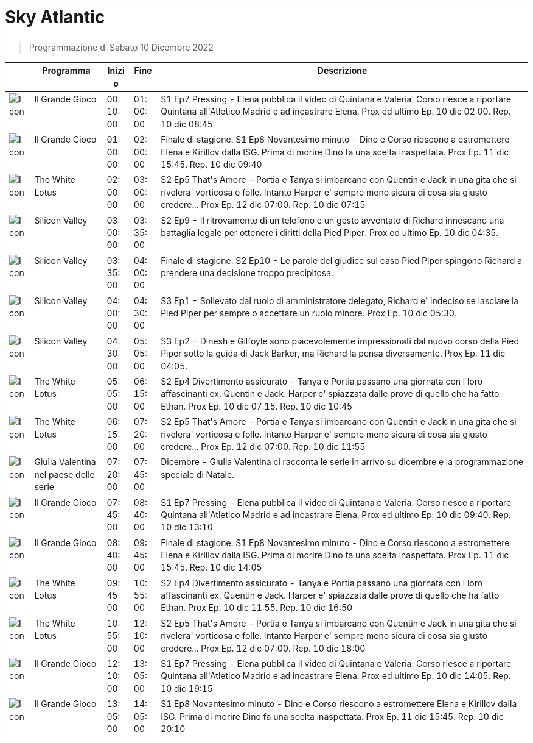# Sky Atlantic
> Programmazione di Sabato 10 Dicembre 2022

||Programma|Inizio|Fine|Descrizione|
|---|---|---|---|---|
|![Icon](https://guidatv.sky.it/uuid/9f287b1e-7cf8-4ad6-8a1a-26e003329135/cover?md5ChecksumParam=c465b03fbe9aaae1928c947e68d74f44)|Il Grande Gioco|00:10:00|01:00:00|S1 Ep7 Pressing - Elena pubblica il video di Quintana e Valeria. Corso riesce a riportare Quintana all&#039;Atletico Madrid e ad incastrare Elena. Prox ed ultimo Ep. 10 dic 02:00. Rep. 10 dic 08:45
|![Icon](https://guidatv.sky.it/uuid/8cf4ce90-7a2b-42bd-9f91-a5d2e8c5dfc6/cover?md5ChecksumParam=c465b03fbe9aaae1928c947e68d74f44)|Il Grande Gioco|01:00:00|02:00:00|Finale di stagione. S1 Ep8 Novantesimo minuto - Dino e Corso riescono a estromettere Elena e Kirillov dalla ISG. Prima di morire Dino fa una scelta inaspettata. Prox Ep. 11 dic 15:45. Rep. 10 dic 09:40
|![Icon](https://guidatv.sky.it/uuid/7cb46e4f-c303-4dbe-b54f-3b9ffb3e2792/cover?md5ChecksumParam=63437a06aa755eed93fbc328871d5186)|The White Lotus|02:00:00|03:00:00|S2 Ep5 That&#039;s Amore - Portia e Tanya si imbarcano con Quentin e Jack in una gita che si rivelera&#039; vorticosa e folle. Intanto Harper e&#039; sempre meno sicura di cosa sia giusto credere... Prox Ep. 12 dic 07:00. Rep. 10 dic 07:15
|![Icon](https://guidatv.sky.it/uuid/f40d7d0f-d23e-4430-af9a-a1c5df64e1fe/cover?md5ChecksumParam=57895609ebebf8b2491ebc274a39c00c)|Silicon Valley|03:00:00|03:35:00|S2 Ep9 - Il ritrovamento di un telefono e un gesto avventato di Richard innescano una battaglia legale per ottenere i diritti della Pied Piper. Prox ed ultimo Ep. 10 dic 04:35.
|![Icon](https://guidatv.sky.it/uuid/d115d9e3-8ad1-4d94-bfa4-12758bc78c38/cover?md5ChecksumParam=57895609ebebf8b2491ebc274a39c00c)|Silicon Valley|03:35:00|04:00:00|Finale di stagione. S2 Ep10 - Le parole del giudice sul caso Pied Piper spingono Richard a prendere una decisione troppo precipitosa.
|![Icon](https://guidatv.sky.it/uuid/ba9edd1f-07bd-4548-8235-f67395c2e063/cover?md5ChecksumParam=1fbab6940a2f46e2e71b55ed22ba8640)|Silicon Valley|04:00:00|04:30:00|S3 Ep1 - Sollevato dal ruolo di amministratore delegato, Richard e&#039; indeciso se lasciare la Pied Piper per sempre o accettare un ruolo minore. Prox Ep. 10 dic 05:30.
|![Icon](https://guidatv.sky.it/uuid/b224b6dd-d8a0-45fd-b6f1-174edc417483/cover?md5ChecksumParam=1fbab6940a2f46e2e71b55ed22ba8640)|Silicon Valley|04:30:00|05:05:00|S3 Ep2 - Dinesh e Gilfoyle sono piacevolemente impressionati dal nuovo corso della Pied Piper sotto la guida di Jack Barker, ma Richard la pensa diversamente. Prox Ep. 11 dic 04:05.
|![Icon](https://guidatv.sky.it/uuid/7e30f692-ee65-4645-8997-6f2c9661a1c4/cover?md5ChecksumParam=63437a06aa755eed93fbc328871d5186)|The White Lotus|05:05:00|06:15:00|S2 Ep4 Divertimento assicurato - Tanya e Portia passano una giornata con i loro affascinanti ex, Quentin e Jack. Harper e&#039; spiazzata dalle prove di quello che ha fatto Ethan. Prox Ep. 10 dic 07:15. Rep. 10 dic 10:45
|![Icon](https://guidatv.sky.it/uuid/7cb46e4f-c303-4dbe-b54f-3b9ffb3e2792/cover?md5ChecksumParam=63437a06aa755eed93fbc328871d5186)|The White Lotus|06:15:00|07:20:00|S2 Ep5 That&#039;s Amore - Portia e Tanya si imbarcano con Quentin e Jack in una gita che si rivelera&#039; vorticosa e folle. Intanto Harper e&#039; sempre meno sicura di cosa sia giusto credere... Prox Ep. 12 dic 07:00. Rep. 10 dic 11:55
|![Icon](https://guidatv.sky.it/uuid/8f58e2f5-8cc9-46ff-9d41-b56091513fe8/cover?md5ChecksumParam=dad1f38424ae1c54cf0cf3bdc3673dab)|Giulia Valentina nel paese delle serie|07:20:00|07:45:00|Dicembre - Giulia Valentina ci racconta le serie in arrivo su dicembre e la programmazione speciale di Natale.
|![Icon](https://guidatv.sky.it/uuid/9f287b1e-7cf8-4ad6-8a1a-26e003329135/cover?md5ChecksumParam=c465b03fbe9aaae1928c947e68d74f44)|Il Grande Gioco|07:45:00|08:40:00|S1 Ep7 Pressing - Elena pubblica il video di Quintana e Valeria. Corso riesce a riportare Quintana all&#039;Atletico Madrid e ad incastrare Elena. Prox ed ultimo Ep. 10 dic 09:40. Rep. 10 dic 13:10
|![Icon](https://guidatv.sky.it/uuid/8cf4ce90-7a2b-42bd-9f91-a5d2e8c5dfc6/cover?md5ChecksumParam=c465b03fbe9aaae1928c947e68d74f44)|Il Grande Gioco|08:40:00|09:45:00|Finale di stagione. S1 Ep8 Novantesimo minuto - Dino e Corso riescono a estromettere Elena e Kirillov dalla ISG. Prima di morire Dino fa una scelta inaspettata. Prox Ep. 11 dic 15:45. Rep. 10 dic 14:05
|![Icon](https://guidatv.sky.it/uuid/7e30f692-ee65-4645-8997-6f2c9661a1c4/cover?md5ChecksumParam=63437a06aa755eed93fbc328871d5186)|The White Lotus|09:45:00|10:55:00|S2 Ep4 Divertimento assicurato - Tanya e Portia passano una giornata con i loro affascinanti ex, Quentin e Jack. Harper e&#039; spiazzata dalle prove di quello che ha fatto Ethan. Prox Ep. 10 dic 11:55. Rep. 10 dic 16:50
|![Icon](https://guidatv.sky.it/uuid/7cb46e4f-c303-4dbe-b54f-3b9ffb3e2792/cover?md5ChecksumParam=63437a06aa755eed93fbc328871d5186)|The White Lotus|10:55:00|12:10:00|S2 Ep5 That&#039;s Amore - Portia e Tanya si imbarcano con Quentin e Jack in una gita che si rivelera&#039; vorticosa e folle. Intanto Harper e&#039; sempre meno sicura di cosa sia giusto credere... Prox Ep. 12 dic 07:00. Rep. 10 dic 18:00
|![Icon](https://guidatv.sky.it/uuid/9f287b1e-7cf8-4ad6-8a1a-26e003329135/cover?md5ChecksumParam=c465b03fbe9aaae1928c947e68d74f44)|Il Grande Gioco|12:10:00|13:05:00|S1 Ep7 Pressing - Elena pubblica il video di Quintana e Valeria. Corso riesce a riportare Quintana all&#039;Atletico Madrid e ad incastrare Elena. Prox ed ultimo Ep. 10 dic 14:05. Rep. 10 dic 19:15
|![Icon](https://guidatv.sky.it/uuid/8cf4ce90-7a2b-42bd-9f91-a5d2e8c5dfc6/cover?md5ChecksumParam=c465b03fbe9aaae1928c947e68d74f44)|Il Grande Gioco|13:05:00|14:05:00|S1 Ep8 Novantesimo minuto - Dino e Corso riescono a estromettere Elena e Kirillov dalla ISG. Prima di morire Dino fa una scelta inaspettata. Prox Ep. 11 dic 15:45. Rep. 10 dic 20:10